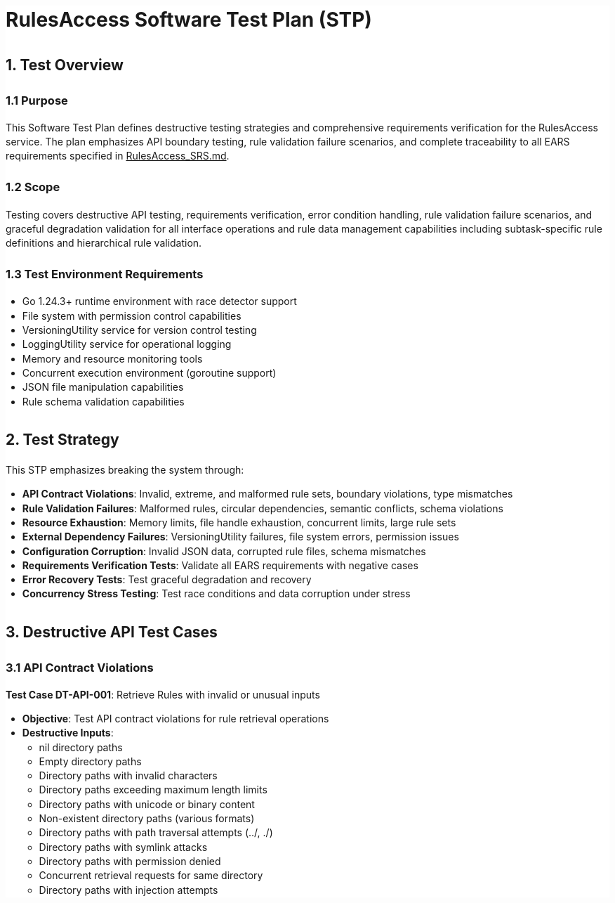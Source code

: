 # RulesAccess Software Test Plan (STP)

## 1. Test Overview

### 1.1 Purpose
This Software Test Plan defines destructive testing strategies and comprehensive requirements verification for the RulesAccess service. The plan emphasizes API boundary testing, rule validation failure scenarios, and complete traceability to all EARS requirements specified in [RulesAccess_SRS.md](RulesAccess_SRS.md).

### 1.2 Scope
Testing covers destructive API testing, requirements verification, error condition handling, rule validation failure scenarios, and graceful degradation validation for all interface operations and rule data management capabilities including subtask-specific rule definitions and hierarchical rule validation.

### 1.3 Test Environment Requirements
- Go 1.24.3+ runtime environment with race detector support
- File system with permission control capabilities
- VersioningUtility service for version control testing
- LoggingUtility service for operational logging
- Memory and resource monitoring tools
- Concurrent execution environment (goroutine support)
- JSON file manipulation capabilities
- Rule schema validation capabilities

## 2. Test Strategy

This STP emphasizes breaking the system through:
- **API Contract Violations**: Invalid, extreme, and malformed rule sets, boundary violations, type mismatches
- **Rule Validation Failures**: Malformed rules, circular dependencies, semantic conflicts, schema violations
- **Resource Exhaustion**: Memory limits, file handle exhaustion, concurrent limits, large rule sets
- **External Dependency Failures**: VersioningUtility failures, file system errors, permission issues
- **Configuration Corruption**: Invalid JSON data, corrupted rule files, schema mismatches
- **Requirements Verification Tests**: Validate all EARS requirements with negative cases
- **Error Recovery Tests**: Test graceful degradation and recovery
- **Concurrency Stress Testing**: Test race conditions and data corruption under stress

## 3. Destructive API Test Cases

### 3.1 API Contract Violations

**Test Case DT-API-001**: Retrieve Rules with invalid or unusual inputs
- **Objective**: Test API contract violations for rule retrieval operations
- **Destructive Inputs**:
  - nil directory paths
  - Empty directory paths
  - Directory paths with invalid characters
  - Directory paths exceeding maximum length limits
  - Directory paths with unicode or binary content
  - Non-existent directory paths (various formats)
  - Directory paths with path traversal attempts (../, ./)
  - Directory paths with symlink attacks
  - Directory paths with permission denied
  - Concurrent retrieval requests for same directory
  - Directory paths with injection attempts